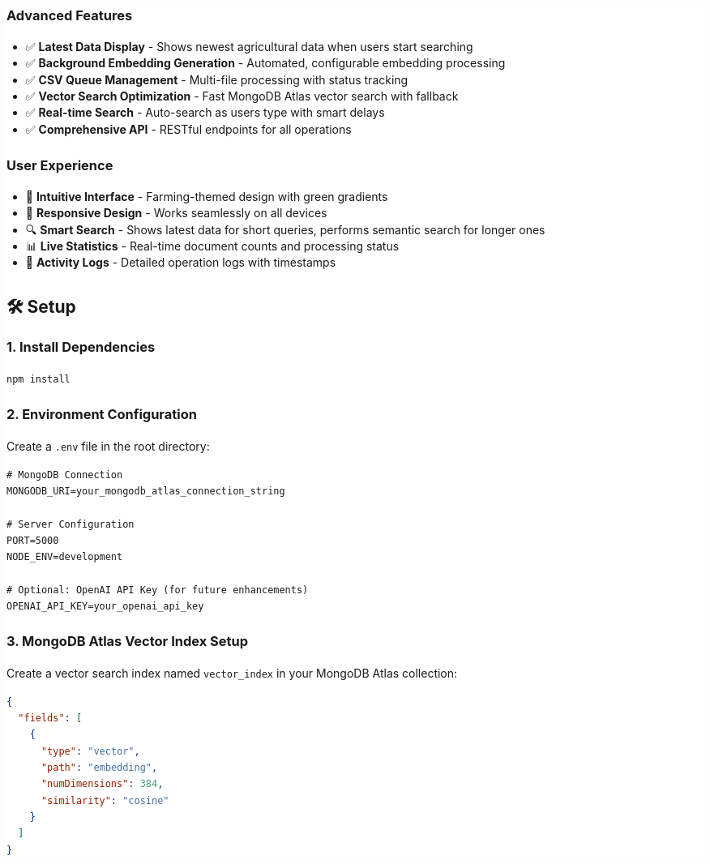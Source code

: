 ### Advanced Features
- ✅ **Latest Data Display** - Shows newest agricultural data when users start searching
- ✅ **Background Embedding Generation** - Automated, configurable embedding processing
- ✅ **CSV Queue Management** - Multi-file processing with status tracking
- ✅ **Vector Search Optimization** - Fast MongoDB Atlas vector search with fallback
- ✅ **Real-time Search** - Auto-search as users type with smart delays
- ✅ **Comprehensive API** - RESTful endpoints for all operations

### User Experience
- 🌾 **Intuitive Interface** - Farming-themed design with green gradients
- 📱 **Responsive Design** - Works seamlessly on all devices
- 🔍 **Smart Search** - Shows latest data for short queries, performs semantic search for longer ones
- 📊 **Live Statistics** - Real-time document counts and processing status
- 📝 **Activity Logs** - Detailed operation logs with timestamps

## 🛠️ Setup

### 1. Install Dependencies

```bash
npm install
```

### 2. Environment Configuration

Create a `.env` file in the root directory:

```env
# MongoDB Connection
MONGODB_URI=your_mongodb_atlas_connection_string

# Server Configuration
PORT=5000
NODE_ENV=development

# Optional: OpenAI API Key (for future enhancements)
OPENAI_API_KEY=your_openai_api_key
```

### 3. MongoDB Atlas Vector Index Setup

Create a vector search index named `vector_index` in your MongoDB Atlas collection:

```json
{
  "fields": [
    {
      "type": "vector",
      "path": "embedding",
      "numDimensions": 384,
      "similarity": "cosine"
    }
  ]
}
```
